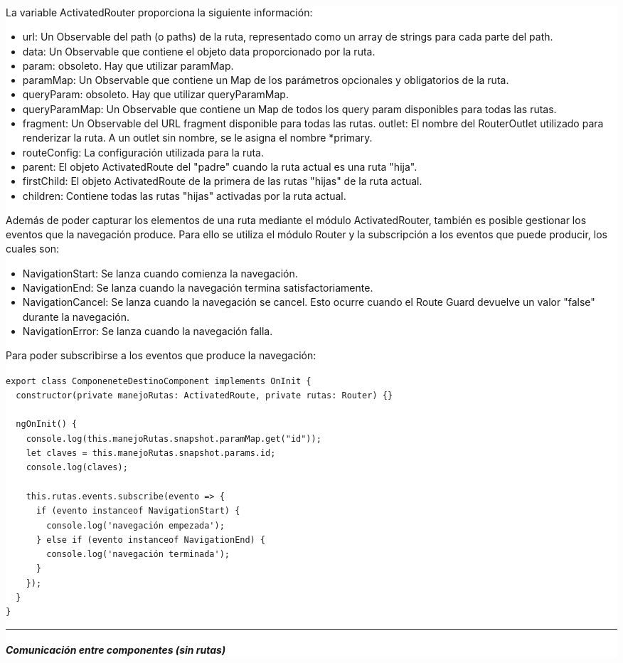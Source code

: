 La variable ActivatedRouter proporciona la siguiente información:

- url: Un Observable del path (o paths) de la ruta, representado como un array de strings para cada parte del path.
- data: Un Observable que contiene el objeto data proporcionado por la ruta.
- param: obsoleto. Hay que utilizar paramMap.
- paramMap: Un Observable que contiene un Map de los parámetros opcionales y obligatorios de la ruta.
- queryParam: obsoleto. Hay que utilizar queryParamMap.
- queryParamMap: Un Observable que contiene un Map de todos los query param disponibles para todas las rutas.
- fragment: Un Observable del URL fragment disponible para todas las rutas.
outlet: El nombre del RouterOutlet utilizado para renderizar la ruta. A un outlet sin nombre, se le asigna el nombre *primary.
- routeConfig: La configuración utilizada para la ruta.
- parent: El objeto ActivatedRoute del "padre" cuando la ruta actual es una ruta "hija".
- firstChild: El objeto ActivatedRoute de la primera de las rutas "hijas" de la ruta actual.
- children: Contiene todas las rutas "hijas" activadas por la ruta actual.

Además de poder capturar los elementos de una ruta mediante el módulo ActivatedRouter, también es posible gestionar los eventos que la navegación produce. Para ello se utiliza el módulo Router y la subscripción a los eventos que puede producir, los cuales son:

- NavigationStart: Se lanza cuando comienza la navegación.
- NavigationEnd: Se lanza cuando la navegación termina satisfactoriamente.
- NavigationCancel: Se lanza cuando la navegación se cancel. Esto ocurre cuando el Route Guard devuelve un valor "false" durante la navegación.
- NavigationError: Se lanza cuando la navegación falla.

Para poder subscribirse a los eventos que produce la navegación: 
````
export class ComponeneteDestinoComponent implements OnInit {
  constructor(private manejoRutas: ActivatedRoute, private rutas: Router) {}

  ngOnInit() {
    console.log(this.manejoRutas.snapshot.paramMap.get("id"));
    let claves = this.manejoRutas.snapshot.params.id;
    console.log(claves);

    this.rutas.events.subscribe(evento => {
      if (evento instanceof NavigationStart) {
        console.log('navegación empezada');
      } else if (evento instanceof NavigationEnd) {
        console.log('navegación terminada');
      }
    });
  }
}

````

****
##### Comunicación entre componentes (sin rutas)

